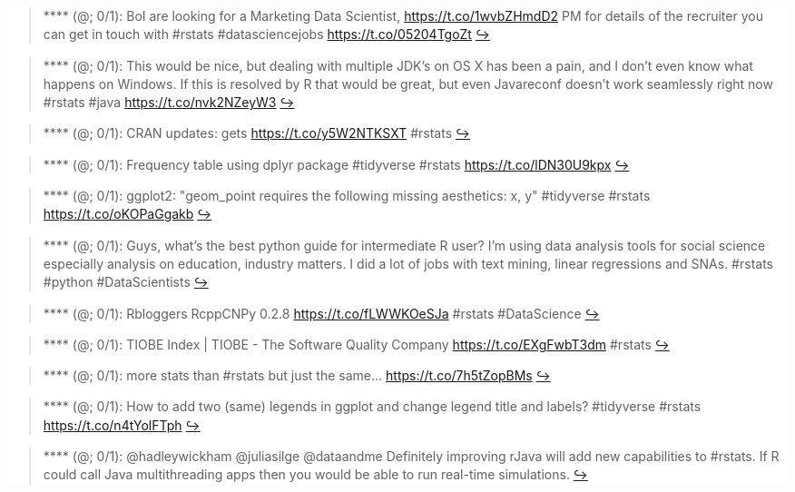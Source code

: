 


> **** (@; 0/1): BoI are looking for a Marketing Data Scientist, https://t.co/1wvbZHmdD2 PM for details of the recruiter you can get in touch with #rstats #datasciencejobs https://t.co/05204TgoZt  [&#8618;](https://twitter.com/dataandme/status/950055949686984705)




> **** (@; 0/1): This would be nice, but dealing with multiple JDK’s on OS X has been a pain, and I don’t even know what happens on Windows. If this is resolved by R that would be great, but even Javareconf doesn’t work seamlessly right now #rstats #java https://t.co/nvk2NZeyW3  [&#8618;](https://twitter.com/dataandme/status/950051652605759488)




> **** (@; 0/1): CRAN updates: gets https://t.co/y5W2NTKSXT #rstats  [&#8618;](https://twitter.com/dataandme/status/950049960963297280)




> **** (@; 0/1): Frequency table using dplyr package #tidyverse #rstats https://t.co/lDN30U9kpx  [&#8618;](https://twitter.com/dataandme/status/950046956465917952)




> **** (@; 0/1): ggplot2: "geom_point requires the following missing aesthetics: x, y" #tidyverse #rstats https://t.co/oKOPaGgakb  [&#8618;](https://twitter.com/dataandme/status/950044610587439104)




> **** (@; 0/1): Guys, what’s the best python guide for intermediate R user? I’m using data analysis tools for social science especially analysis on education, industry matters. I did a lot of jobs with text mining, linear regressions and SNAs. #rstats #python #DataScientists  [&#8618;](https://twitter.com/dataandme/status/950040382317903872)




> **** (@; 0/1): Rbloggers RcppCNPy 0.2.8 https://t.co/fLWWKOeSJa #rstats #DataScience  [&#8618;](https://twitter.com/dataandme/status/950036331954089984)




> **** (@; 0/1): TIOBE Index | TIOBE - The Software Quality Company https://t.co/EXgFwbT3dm #rstats  [&#8618;](https://twitter.com/dataandme/status/950028711931338752)




> **** (@; 0/1): more stats than #rstats but just the same... https://t.co/7h5tZopBMs  [&#8618;](https://twitter.com/dataandme/status/950028318119743488)




> **** (@; 0/1): How to add two (same) legends in ggplot and change legend title and labels? #tidyverse #rstats https://t.co/n4tYolFTph  [&#8618;](https://twitter.com/dataandme/status/950028074896240640)




> **** (@; 0/1): @hadleywickham @juliasilge @dataandme Definitely improving rJava will add new capabilities to #rstats. If R could call Java multithreading apps then you would be able to run real-time simulations.  [&#8618;](https://twitter.com/dataandme/status/950024587311550464)
